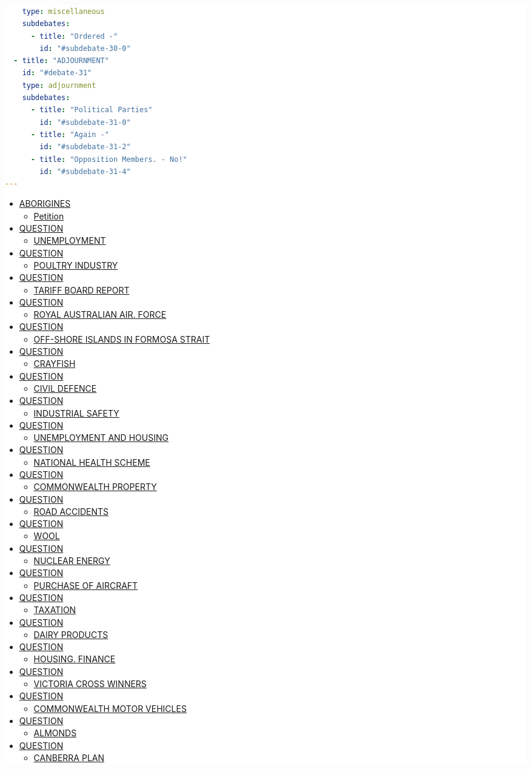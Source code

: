 ```yaml
    type: miscellaneous
    subdebates:
      - title: "Ordered -"
        id: "#subdebate-30-0"
  - title: "ADJOURNMENT"
    id: "#debate-31"
    type: adjournment
    subdebates:
      - title: "Political Parties"
        id: "#subdebate-31-0"
      - title: "Again -"
        id: "#subdebate-31-2"
      - title: "Opposition Members. - No!"
        id: "#subdebate-31-4"
---
```


* [ABORIGINES](#debate-0)
    * [Petition](#subdebate-0-0)
* [QUESTION](#debate-1)
    * [UNEMPLOYMENT](#subdebate-1-0)
* [QUESTION](#debate-2)
    * [POULTRY INDUSTRY](#subdebate-2-0)
* [QUESTION](#debate-3)
    * [TARIFF BOARD REPORT](#subdebate-3-0)
* [QUESTION](#debate-4)
    * [ROYAL AUSTRALIAN AIR. FORCE](#subdebate-4-0)
* [QUESTION](#debate-5)
    * [OFF-SHORE ISLANDS IN FORMOSA STRAIT](#subdebate-5-0)
* [QUESTION](#debate-6)
    * [CRAYFISH](#subdebate-6-0)
* [QUESTION](#debate-7)
    * [CIVIL DEFENCE](#subdebate-7-0)
* [QUESTION](#debate-8)
    * [INDUSTRIAL SAFETY](#subdebate-8-0)
* [QUESTION](#debate-9)
    * [UNEMPLOYMENT AND HOUSING](#subdebate-9-0)
* [QUESTION](#debate-10)
    * [NATIONAL HEALTH SCHEME](#subdebate-10-0)
* [QUESTION](#debate-11)
    * [COMMONWEALTH PROPERTY](#subdebate-11-0)
* [QUESTION](#debate-12)
    * [ROAD ACCIDENTS](#subdebate-12-0)
* [QUESTION](#debate-13)
    * [WOOL](#subdebate-13-0)
* [QUESTION](#debate-14)
    * [NUCLEAR ENERGY](#subdebate-14-0)
* [QUESTION](#debate-15)
    * [PURCHASE OF AIRCRAFT](#subdebate-15-0)
* [QUESTION](#debate-16)
    * [TAXATION](#subdebate-16-0)
* [QUESTION](#debate-17)
    * [DAIRY PRODUCTS](#subdebate-17-0)
* [QUESTION](#debate-18)
    * [HOUSING. FINANCE](#subdebate-18-0)
* [QUESTION](#debate-19)
    * [VICTORIA CROSS WINNERS](#subdebate-19-0)
* [QUESTION](#debate-20)
    * [COMMONWEALTH MOTOR VEHICLES](#subdebate-20-0)
* [QUESTION](#debate-21)
    * [ALMONDS](#subdebate-21-0)
* [QUESTION](#debate-22)
    * [CANBERRA PLAN](#subdebate-22-0)